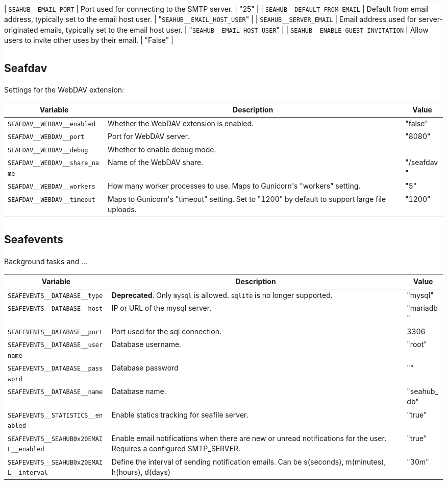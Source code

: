 | `SEAHUB__EMAIL_PORT`                                 | Port used for connecting to the SMTP server.                                                                                                                                                                                                                                            | "25"                                                                                                                                                                                                                           |
| `SEAHUB__DEFAULT_FROM_EMAIL`                         | Default from email address, typically set to the email host user.                                                                                                                                                                                                                       | "`SEAHUB__EMAIL_HOST_USER`"                                                                                                                                                                                                    |
| `SEAHUB__SERVER_EMAIL`                               | Email address used for server-originated emails, typically set to the email host user.                                                                                                                                                                                                  | "`SEAHUB__EMAIL_HOST_USER`"                                                                                                                                                                                                    |
| `SEAHUB__ENABLE_GUEST_INVITATION`                    | Allow users to invite other uses by their email.                                                                                                                                                                                                                                        | "False"                                                                                                                                                                                                                        |

## Seafdav

Settings for the WebDAV extension:

| Variable                      | Description                                                                                   | Value      |
| ----------------------------- | --------------------------------------------------------------------------------------------- | ---------- |
| `SEAFDAV__WEBDAV__enabled`    | Whether the WebDAV extension is enabled.                                                      | "false"    |
| `SEAFDAV__WEBDAV__port`       | Port for WebDAV server.                                                                       | "8080"     |
| `SEAFDAV__WEBDAV__debug`      | Whether to enable debug mode.                                                                 |            |
| `SEAFDAV__WEBDAV__share_name` | Name of the WebDAV share.                                                                     | "/seafdav" |
| `SEAFDAV__WEBDAV__workers`    | How many worker processes to use. Maps to Gunicorn's "workers" setting.                       | "5"        |
| `SEAFDAV__WEBDAV__timeout`    | Maps to Gunicorn's "timeout" setting. Set to "1200" by default to support large file uploads. | "1200"     |

## Seafevents

Background tasks and ...

| Variable                                             | Description                                                                                                                   | Value                               |
| ---------------------------------------------------- | ----------------------------------------------------------------------------------------------------------------------------- | ----------------------------------- |
| `SEAFEVENTS__DATABASE__type`                         | **Deprecated**. Only `mysql` is allowed. `sqlite` is no longer supported.                                                     | "mysql"                             |
| `SEAFEVENTS__DATABASE__host`                         | IP or URL of the mysql server.                                                                                                | "mariadb"                           |
| `SEAFEVENTS__DATABASE__port`                         | Port used for the sql connection.                                                                                             | 3306                                |
| `SEAFEVENTS__DATABASE__username`                     | Database username.                                                                                                            | "root"                              |
| `SEAFEVENTS__DATABASE__password`                     | Database password                                                                                                             | ""                                  |
| `SEAFEVENTS__DATABASE__name`                         | Database name.                                                                                                                | "seahub_db"                         |
| `SEAFEVENTS__STATISTICS__enabled`                    | Enable statics tracking for seafile server.                                                                                   | "true"                              |
| `SEAFEVENTS__SEAHUB0x20EMAIL__enabled`               | Enable email notifications when there are new or unread notifications for the user. Requires a configured SMTP_SERVER.        | "true"                              |
| `SEAFEVENTS__SEAHUB0x20EMAIL__interval`              | Define the interval of sending notification emails. Can be s(seconds), m(minutes), h(hours), d(days)                          | "30m"                               |